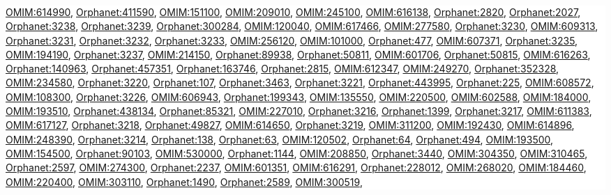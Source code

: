 [OMIM:614990](http://purl.obolibrary.org/obo/OMIM_614990), [Orphanet:411590](http://www.orpha.net/ORDO/Orphanet_411590), [OMIM:151100](http://purl.obolibrary.org/obo/OMIM_151100), [OMIM:209010](http://purl.obolibrary.org/obo/OMIM_209010), [OMIM:245100](http://purl.obolibrary.org/obo/OMIM_245100), [OMIM:616138](http://purl.obolibrary.org/obo/OMIM_616138), [Orphanet:2820](http://www.orpha.net/ORDO/Orphanet_2820), [Orphanet:2027](http://www.orpha.net/ORDO/Orphanet_2027), [Orphanet:3238](http://www.orpha.net/ORDO/Orphanet_3238), [Orphanet:3239](http://www.orpha.net/ORDO/Orphanet_3239), [Orphanet:300284](http://www.orpha.net/ORDO/Orphanet_300284), [OMIM:120040](http://purl.obolibrary.org/obo/OMIM_120040), [OMIM:617466](http://purl.obolibrary.org/obo/OMIM_617466), [OMIM:277580](http://purl.obolibrary.org/obo/OMIM_277580), [Orphanet:3230](http://www.orpha.net/ORDO/Orphanet_3230), [OMIM:609313](http://purl.obolibrary.org/obo/OMIM_609313), [Orphanet:3231](http://www.orpha.net/ORDO/Orphanet_3231), [Orphanet:3232](http://www.orpha.net/ORDO/Orphanet_3232), [Orphanet:3233](http://www.orpha.net/ORDO/Orphanet_3233), [OMIM:256120](http://purl.obolibrary.org/obo/OMIM_256120), [OMIM:101000](http://purl.obolibrary.org/obo/OMIM_101000), [Orphanet:477](http://www.orpha.net/ORDO/Orphanet_477), [OMIM:607371](http://purl.obolibrary.org/obo/OMIM_607371), [Orphanet:3235](http://www.orpha.net/ORDO/Orphanet_3235), [OMIM:194190](http://purl.obolibrary.org/obo/OMIM_194190), [Orphanet:3237](http://www.orpha.net/ORDO/Orphanet_3237), [OMIM:214150](http://purl.obolibrary.org/obo/OMIM_214150), [Orphanet:89938](http://www.orpha.net/ORDO/Orphanet_89938), [Orphanet:50811](http://www.orpha.net/ORDO/Orphanet_50811), [OMIM:601706](http://purl.obolibrary.org/obo/OMIM_601706), [Orphanet:50815](http://www.orpha.net/ORDO/Orphanet_50815), [OMIM:616263](http://purl.obolibrary.org/obo/OMIM_616263), [Orphanet:140963](http://www.orpha.net/ORDO/Orphanet_140963), [Orphanet:457351](http://www.orpha.net/ORDO/Orphanet_457351), [Orphanet:163746](http://www.orpha.net/ORDO/Orphanet_163746), [Orphanet:2815](http://www.orpha.net/ORDO/Orphanet_2815), [OMIM:612347](http://purl.obolibrary.org/obo/OMIM_612347), [OMIM:249270](http://purl.obolibrary.org/obo/OMIM_249270), [Orphanet:352328](http://www.orpha.net/ORDO/Orphanet_352328), [OMIM:234580](http://purl.obolibrary.org/obo/OMIM_234580), [Orphanet:3220](http://www.orpha.net/ORDO/Orphanet_3220), [Orphanet:107](http://www.orpha.net/ORDO/Orphanet_107), [Orphanet:3463](http://www.orpha.net/ORDO/Orphanet_3463), [Orphanet:3221](http://www.orpha.net/ORDO/Orphanet_3221), [Orphanet:443995](http://www.orpha.net/ORDO/Orphanet_443995), [Orphanet:225](http://www.orpha.net/ORDO/Orphanet_225), [OMIM:608572](http://purl.obolibrary.org/obo/OMIM_608572), [OMIM:108300](http://purl.obolibrary.org/obo/OMIM_108300), [Orphanet:3226](http://www.orpha.net/ORDO/Orphanet_3226), [OMIM:606943](http://purl.obolibrary.org/obo/OMIM_606943), [Orphanet:199343](http://www.orpha.net/ORDO/Orphanet_199343), [OMIM:135550](http://purl.obolibrary.org/obo/OMIM_135550), [OMIM:220500](http://purl.obolibrary.org/obo/OMIM_220500), [OMIM:602588](http://purl.obolibrary.org/obo/OMIM_602588), [OMIM:184000](http://purl.obolibrary.org/obo/OMIM_184000), [OMIM:193510](http://purl.obolibrary.org/obo/OMIM_193510), [Orphanet:438134](http://www.orpha.net/ORDO/Orphanet_438134), [Orphanet:85321](http://www.orpha.net/ORDO/Orphanet_85321), [OMIM:227010](http://purl.obolibrary.org/obo/OMIM_227010), [Orphanet:3216](http://www.orpha.net/ORDO/Orphanet_3216), [Orphanet:1399](http://www.orpha.net/ORDO/Orphanet_1399), [Orphanet:3217](http://www.orpha.net/ORDO/Orphanet_3217), [OMIM:611383](http://purl.obolibrary.org/obo/OMIM_611383), [OMIM:617127](http://purl.obolibrary.org/obo/OMIM_617127), [Orphanet:3218](http://www.orpha.net/ORDO/Orphanet_3218), [Orphanet:49827](http://www.orpha.net/ORDO/Orphanet_49827), [OMIM:614650](http://purl.obolibrary.org/obo/OMIM_614650), [Orphanet:3219](http://www.orpha.net/ORDO/Orphanet_3219), [OMIM:311200](http://purl.obolibrary.org/obo/OMIM_311200), [OMIM:192430](http://purl.obolibrary.org/obo/OMIM_192430), [OMIM:614896](http://purl.obolibrary.org/obo/OMIM_614896), [OMIM:248390](http://purl.obolibrary.org/obo/OMIM_248390), [Orphanet:3214](http://www.orpha.net/ORDO/Orphanet_3214), [Orphanet:138](http://www.orpha.net/ORDO/Orphanet_138), [Orphanet:63](http://www.orpha.net/ORDO/Orphanet_63), [OMIM:120502](http://purl.obolibrary.org/obo/OMIM_120502), [Orphanet:64](http://www.orpha.net/ORDO/Orphanet_64), [Orphanet:494](http://www.orpha.net/ORDO/Orphanet_494), [OMIM:193500](http://purl.obolibrary.org/obo/OMIM_193500), [OMIM:154500](http://purl.obolibrary.org/obo/OMIM_154500), [Orphanet:90103](http://www.orpha.net/ORDO/Orphanet_90103), [OMIM:530000](http://purl.obolibrary.org/obo/OMIM_530000), [Orphanet:1144](http://www.orpha.net/ORDO/Orphanet_1144), [OMIM:208850](http://purl.obolibrary.org/obo/OMIM_208850), [Orphanet:3440](http://www.orpha.net/ORDO/Orphanet_3440), [OMIM:304350](http://purl.obolibrary.org/obo/OMIM_304350), [OMIM:310465](http://purl.obolibrary.org/obo/OMIM_310465), [Orphanet:2597](http://www.orpha.net/ORDO/Orphanet_2597), [OMIM:274300](http://purl.obolibrary.org/obo/OMIM_274300), [Orphanet:2237](http://www.orpha.net/ORDO/Orphanet_2237), [OMIM:601351](http://purl.obolibrary.org/obo/OMIM_601351), [OMIM:616291](http://purl.obolibrary.org/obo/OMIM_616291), [Orphanet:228012](http://www.orpha.net/ORDO/Orphanet_228012), [OMIM:268020](http://purl.obolibrary.org/obo/OMIM_268020), [OMIM:184460](http://purl.obolibrary.org/obo/OMIM_184460), [OMIM:220400](http://purl.obolibrary.org/obo/OMIM_220400), [OMIM:303110](http://purl.obolibrary.org/obo/OMIM_303110), [Orphanet:1490](http://www.orpha.net/ORDO/Orphanet_1490), [Orphanet:2589](http://www.orpha.net/ORDO/Orphanet_2589), [OMIM:300519](http://purl.obolibrary.org/obo/OMIM_300519),